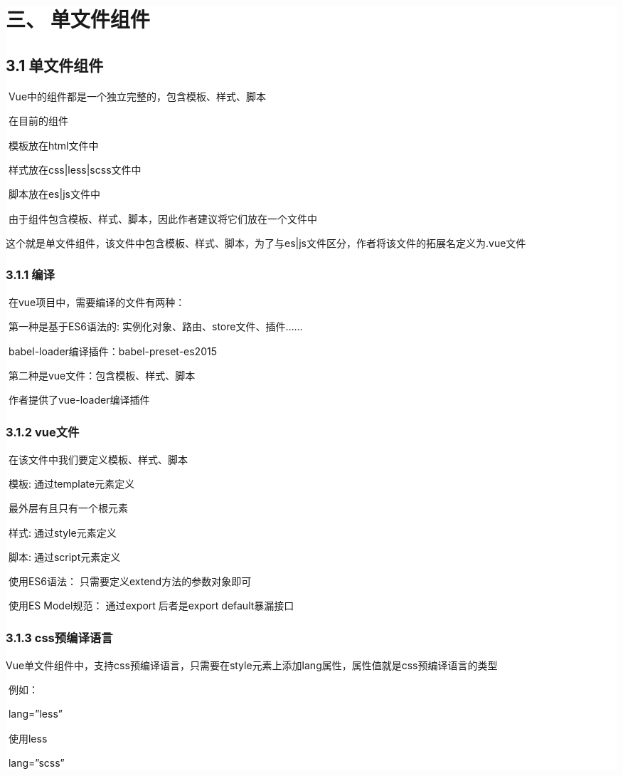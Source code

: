  

# 三、 单文件组件

## 3.1 单文件组件

​	Vue中的组件都是一个独立完整的，包含模板、样式、脚本

​		在目前的组件

​			模板放在html文件中

​			样式放在css|less|scss文件中

​			脚本放在es|js文件中

​	由于组件包含模板、样式、脚本，因此作者建议将它们放在一个文件中

​		这个就是单文件组件，该文件中包含模板、样式、脚本，为了与es|js文件区分，作者将该文件的拓展名定义为.vue文件

 

### 3.1.1 编译

​	在vue项目中，需要编译的文件有两种：

​		第一种是基于ES6语法的: 实例化对象、路由、store文件、插件……

​			babel-loader编译插件：babel-preset-es2015

​		第二种是vue文件：包含模板、样式、脚本

​			作者提供了vue-loader编译插件

### 3.1.2 vue文件

​	在该文件中我们要定义模板、样式、脚本

​		模板: 通过template元素定义

​			最外层有且只有一个根元素

​		样式: 通过style元素定义

​		脚本: 通过script元素定义

​			使用ES6语法： 只需要定义extend方法的参数对象即可

​			使用ES Model规范： 通过export 后者是export default暴漏接口

### 3.1.3 css预编译语言

​	Vue单文件组件中，支持css预编译语言，只需要在style元素上添加lang属性，属性值就是css预编译语言的类型

​	例如：

​		lang=”less”

​			使用less

​		lang=”scss”
